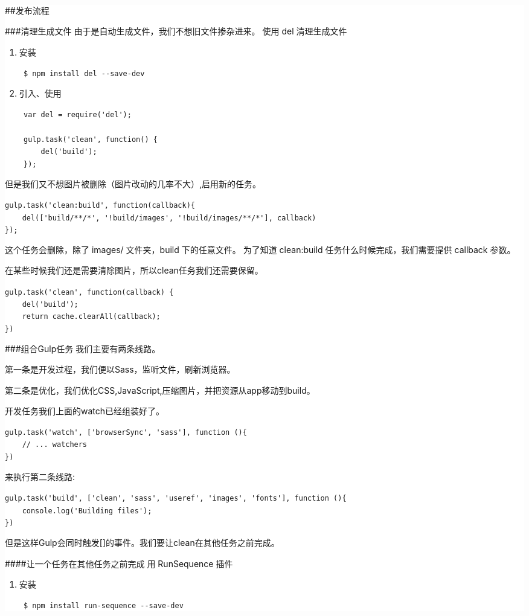 ##发布流程

###清理生成文件
由于是自动生成文件，我们不想旧文件掺杂进来。
使用 del 清理生成文件

1. 安装

        $ npm install del --save-dev

2. 引入、使用

        var del = require('del');

        gulp.task('clean', function() {
            del('build');
        });

但是我们又不想图片被删除（图片改动的几率不大）,启用新的任务。

    gulp.task('clean:build', function(callback){
        del(['build/**/*', '!build/images', '!build/images/**/*'], callback)
    });

这个任务会删除，除了 images/ 文件夹，build 下的任意文件。
为了知道 clean:build 任务什么时候完成，我们需要提供 callback 参数。

在某些时候我们还是需要清除图片，所以clean任务我们还需要保留。

    gulp.task('clean', function(callback) {
        del('build');
        return cache.clearAll(callback);
    })

###组合Gulp任务
我们主要有两条线路。

第一条是开发过程，我们便以Sass，监听文件，刷新浏览器。

第二条是优化，我们优化CSS,JavaScript,压缩图片，并把资源从app移动到build。

开发任务我们上面的watch已经组装好了。

    gulp.task('watch', ['browserSync', 'sass'], function (){
        // ... watchers
    })

来执行第二条线路:

    gulp.task('build', ['clean', 'sass', 'useref', 'images', 'fonts'], function (){
        console.log('Building files');
    })

但是这样Gulp会同时触发[]的事件。我们要让clean在其他任务之前完成。

####让一个任务在其他任务之前完成
用 RunSequence 插件

1. 安装

        $ npm install run-sequence --save-dev
